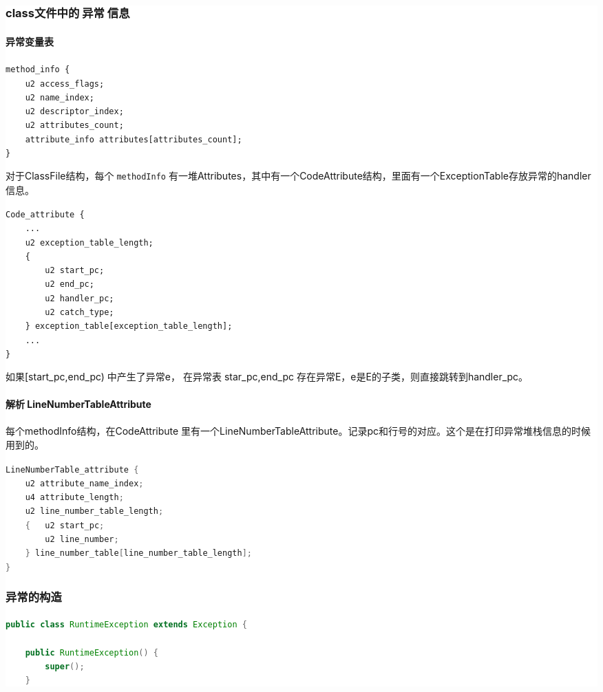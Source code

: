 


### class文件中的 异常 信息


#### 异常变量表

```
method_info {
    u2 access_flags;
    u2 name_index;
    u2 descriptor_index;
    u2 attributes_count;
    attribute_info attributes[attributes_count];
}
```
对于ClassFile结构，每个 `methodInfo` 有一堆Attributes，其中有一个CodeAttribute结构，里面有一个ExceptionTable存放异常的handler信息。
```
Code_attribute {
    ...
    u2 exception_table_length;
    { 
        u2 start_pc;
        u2 end_pc;
        u2 handler_pc;
        u2 catch_type;
    } exception_table[exception_table_length];
    ...
}
```


如果[start_pc,end_pc) 中产生了异常e， 在异常表 star_pc,end_pc 存在异常E，e是E的子类，则直接跳转到handler_pc。

#### 解析 LineNumberTableAttribute

每个methodInfo结构，在CodeAttribute 里有一个LineNumberTableAttribute。记录pc和行号的对应。这个是在打印异常堆栈信息的时候用到的。

```cpp
LineNumberTable_attribute {
    u2 attribute_name_index;
    u4 attribute_length;
    u2 line_number_table_length;
    { 	u2 start_pc;
        u2 line_number;
    } line_number_table[line_number_table_length];
}
```

### 异常的构造

```java
public class RuntimeException extends Exception {

    public RuntimeException() {
        super();
    }
```
